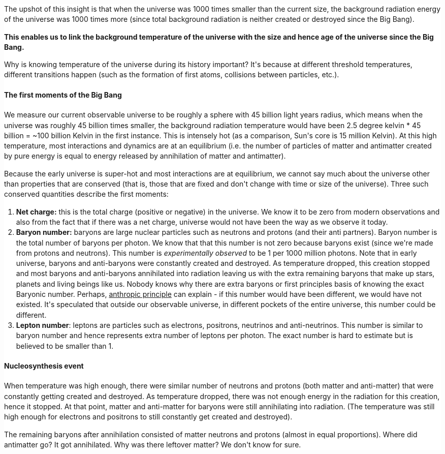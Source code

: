 The upshot of this insight is that when the universe was 1000 times smaller than the current size, the background radiation energy of the universe was 1000 times more (since total background radiation is neither created or destroyed since the Big Bang).

**This enables us to link the background temperature of the universe with the size and hence age of the universe since the Big Bang.**

Why is knowing temperature of the universe during its history important? It's because at different threshold temperatures, different transitions happen (such as the formation of first atoms, collisions between particles, etc.).

#### The first moments of the Big Bang

We measure our current observable universe to be roughly a sphere with 45 billion light years radius, which means when the universe was roughly 45 billion times smaller, the background radiation temperature would have been 2.5 degree kelvin \* 45 billion = ~100 billion Kelvin in the first instance. This is intensely hot (as a comparison, Sun's core is 15 million Kelvin). At this high temperature, most interactions and dynamics are at an equilibrium (i.e. the number of particles of matter and antimatter created by pure energy is equal to energy released by annihilation of matter and antimatter).

Because the early universe is super-hot and most interactions are at equilibrium, we cannot say much about the universe other than properties that are conserved (that is, those that are fixed and don't change with time or size of the universe). Three such conserved quantities describe the first moments:

1.  **Net charge:** this is the total charge (positive or negative) in the universe. We know it to be zero from modern observations and also from the fact that if there was a net charge, universe would not have been the way as we observe it today.
2.  **Baryon number:** baryons are large nuclear particles such as neutrons and protons (and their anti partners). Baryon number is the total number of baryons per photon. We know that that this number is not zero because baryons exist (since we're made from protons and neutrons). This number is _experimentally observed_ to be 1 per 1000 million photons. Note that in early universe, baryons and anti-baryons were constantly created and destroyed. As temperature dropped, this creation stopped and most baryons and anti-baryons annihilated into radiation leaving us with the extra remaining baryons that make up stars, planets and living beings like us. Nobody knows why there are extra baryons or first principles basis of knowing the exact Baryonic number. Perhaps, [anthropic principle](https://en.wikipedia.org/wiki/Anthropic_principle) can explain - if this number would have been different, we would have not existed. It's speculated that outside our observable universe, in different pockets of the entire universe, this number could be different.
3.  **Lepton number**: leptons are particles such as electrons, positrons, neutrinos and anti-neutrinos. This number is similar to baryon number and hence represents extra number of leptons per photon. The exact number is hard to estimate but is believed to be smaller than 1.

#### Nucleosynthesis event

When temperature was high enough, there were similar number of neutrons and protons (both matter and anti-matter) that were constantly getting created and destroyed. As temperature dropped, there was not enough energy in the radiation for this creation, hence it stopped. At that point, matter and anti-matter for baryons were still annihilating into radiation. (The temperature was still high enough for electrons and positrons to still constantly get created and destroyed).

The remaining baryons after annihilation consisted of matter neutrons and protons (almost in equal proportions). Where did antimatter go? It got annihilated. Why was there leftover matter? We don't know for sure.
